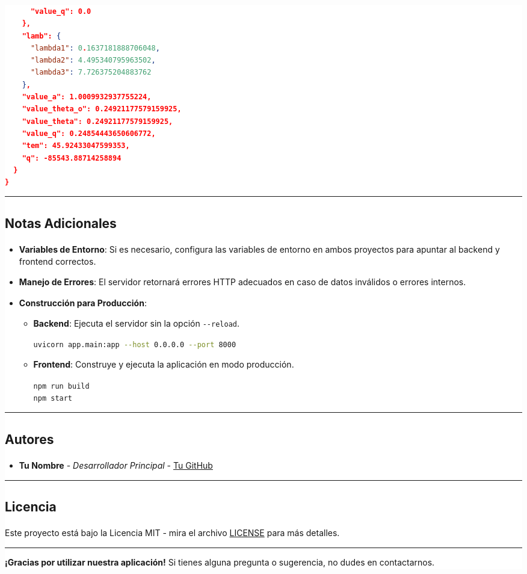   ```json
        "value_q": 0.0
      },
      "lamb": {
        "lambda1": 0.1637181888706048,
        "lambda2": 4.495340795963502,
        "lambda3": 7.726375204883762
      },
      "value_a": 1.0009932937755224,
      "value_theta_o": 0.24921177579159925,
      "value_theta": 0.24921177579159925,
      "value_q": 0.24854443650606772,
      "tem": 45.92433047599353,
      "q": -85543.88714258894
    }
  }
  ```

---

## **Notas Adicionales**

- **Variables de Entorno**: Si es necesario, configura las variables de entorno en ambos proyectos para apuntar al backend y frontend correctos.

- **Manejo de Errores**: El servidor retornará errores HTTP adecuados en caso de datos inválidos o errores internos.

- **Construcción para Producción**:

  - **Backend**: Ejecuta el servidor sin la opción `--reload`.

    ```bash
    uvicorn app.main:app --host 0.0.0.0 --port 8000
    ```

  - **Frontend**: Construye y ejecuta la aplicación en modo producción.

    ```bash
    npm run build
    npm start
    ```

---

## **Autores**

- **Tu Nombre** - *Desarrollador Principal* - [Tu GitHub](https://github.com/tuusuario)

---

## **Licencia**

Este proyecto está bajo la Licencia MIT - mira el archivo [LICENSE](LICENSE) para más detalles.

---

**¡Gracias por utilizar nuestra aplicación!** Si tienes alguna pregunta o sugerencia, no dudes en contactarnos.
